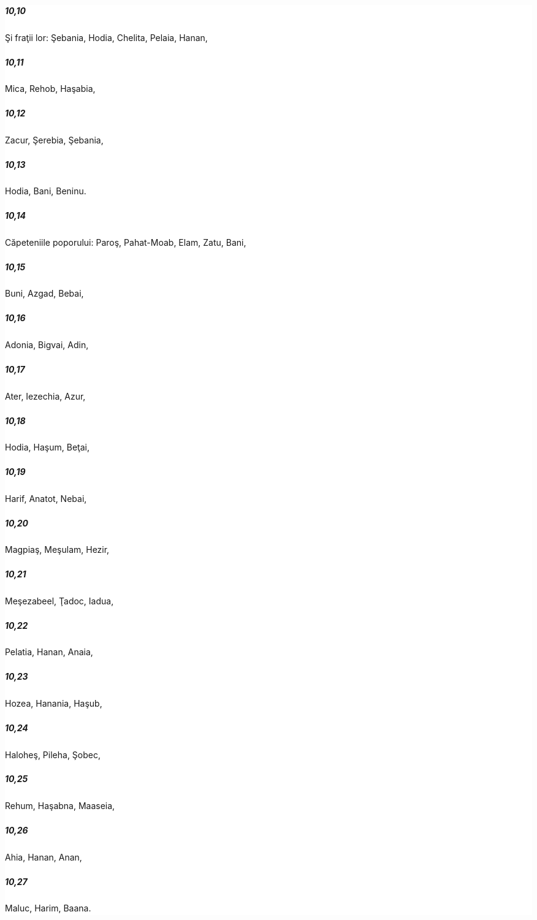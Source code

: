 ##### 10,10
Şi fraţii lor: Şebania, Hodia, Chelita, Pelaia, Hanan,

##### 10,11
Mica, Rehob, Haşabia,

##### 10,12
Zacur, Şerebia, Şebania,

##### 10,13
Hodia, Bani, Beninu.

##### 10,14
Căpeteniile poporului: Paroş, Pahat-Moab, Elam, Zatu, Bani,

##### 10,15
Buni, Azgad, Bebai,

##### 10,16
Adonia, Bigvai, Adin,

##### 10,17
Ater, Iezechia, Azur,

##### 10,18
Hodia, Haşum, Beţai,

##### 10,19
Harif, Anatot, Nebai,

##### 10,20
Magpiaş, Meşulam, Hezir,

##### 10,21
Meşezabeel, Ţadoc, Iadua,

##### 10,22
Pelatia, Hanan, Anaia,

##### 10,23
Hozea, Hanania, Haşub,

##### 10,24
Haloheş, Pileha, Şobec,

##### 10,25
Rehum, Haşabna, Maaseia,

##### 10,26
Ahia, Hanan, Anan,

##### 10,27
Maluc, Harim, Baana.
